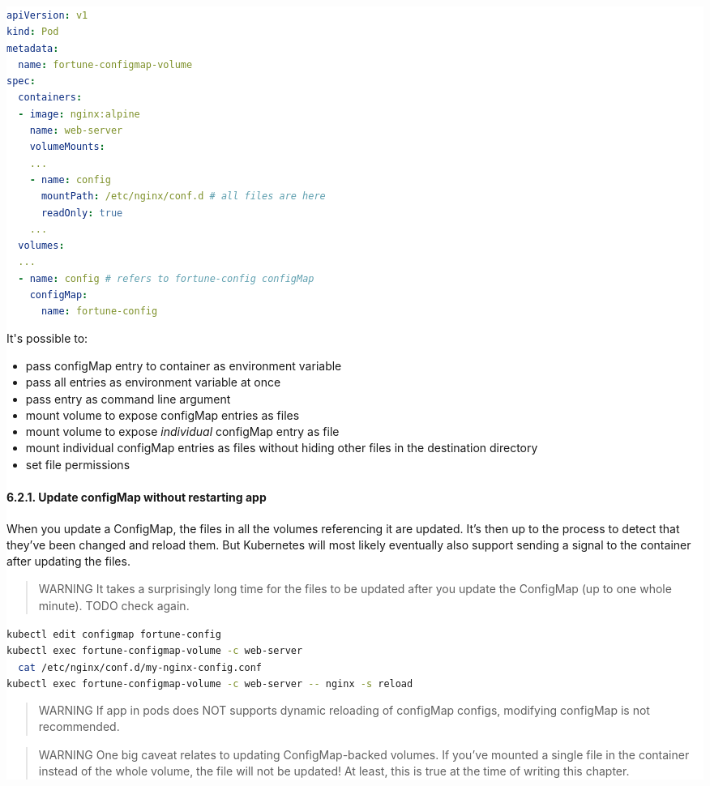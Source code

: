```yaml
apiVersion: v1
kind: Pod
metadata:
  name: fortune-configmap-volume
spec:
  containers:
  - image: nginx:alpine
    name: web-server
    volumeMounts:
    ...
    - name: config
      mountPath: /etc/nginx/conf.d # all files are here
      readOnly: true
    ...
  volumes:
  ...
  - name: config # refers to fortune-config configMap
    configMap:
      name: fortune-config
```

It's possible to:
- pass configMap entry to container as environment variable
- pass all entries as environment variable at once
- pass entry as command line argument
- mount volume to expose configMap entries as files
- mount volume to expose *individual* configMap entry as file
- mount individual configMap entries as files without hiding other files in the destination directory
- set file permissions

####  6.2.1. <a name='UpdateconfigMapwithoutrestartingapp'></a>Update configMap without restarting app

When you update a ConfigMap, the files in all the volumes referencing it are updated. It’s then up to the process to detect that they’ve been changed and reload them. But Kubernetes will most likely eventually also support sending a signal to the container after updating the files.

> WARNING It takes a surprisingly long time for the files to be updated after you update the ConfigMap (up to one whole minute). TODO check again.

```bash
kubectl edit configmap fortune-config
kubectl exec fortune-configmap-volume -c web-server
  cat /etc/nginx/conf.d/my-nginx-config.conf
kubectl exec fortune-configmap-volume -c web-server -- nginx -s reload
```

> WARNING If app in pods does NOT supports dynamic reloading of configMap configs, modifying configMap is not recommended.

> WARNING One big caveat relates to updating ConfigMap-backed volumes. If you’ve mounted a single file in the container instead of the whole volume, the file will not be updated! At least, this is true at the time of writing this chapter.

